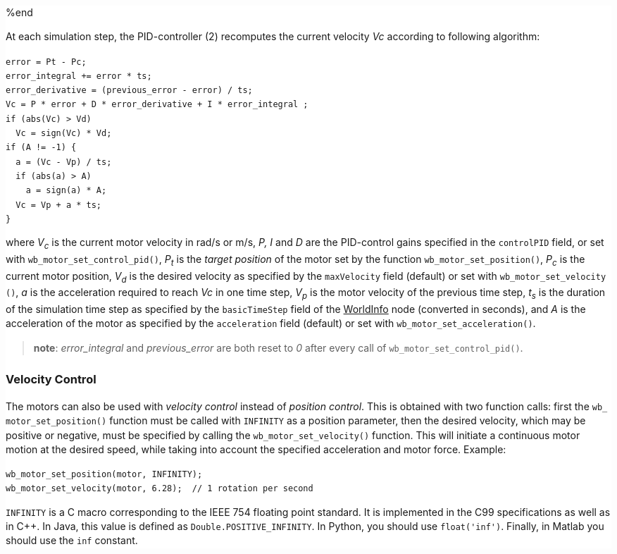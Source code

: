 %end

At each simulation step, the PID-controller (2) recomputes the current velocity
*Vc* according to following algorithm:

```
error = Pt - Pc;
error_integral += error * ts;
error_derivative = (previous_error - error) / ts;
Vc = P * error + D * error_derivative + I * error_integral ;
if (abs(Vc) > Vd)
  Vc = sign(Vc) * Vd;
if (A != -1) {
  a = (Vc - Vp) / ts;
  if (abs(a) > A)
    a = sign(a) * A;
  Vc = Vp + a * ts;
}
```

where  *V<sub>c</sub>* is the current motor velocity in rad/s or m/s, *P, I* and
*D* are the PID-control gains specified in the `controlPID` field, or set with
`wb_motor_set_control_pid()`, *P<sub>t</sub>* is the *target position* of the
motor set by the function `wb_motor_set_position()`, *P<sub>c</sub>* is the
current motor position, *V<sub>d</sub>* is
the desired velocity as specified by the `maxVelocity` field (default) or set
with `wb_motor_set_velocity()`, *a* is the acceleration required to reach *Vc*
in one time step, *V<sub>p</sub>* is the motor velocity of the previous time
step, *t<sub>s</sub>* is the duration of the simulation time step as specified
by the `basicTimeStep` field of the [WorldInfo](worldinfo.md) node (converted in
seconds), and *A* is the acceleration of the motor as specified by the
`acceleration` field (default) or set with `wb_motor_set_acceleration()`.

> **note**:
*error_integral* and *previous_error* are both reset to *0* after every call of
`wb_motor_set_control_pid()`.

### Velocity Control

The motors can also be used with *velocity control* instead of *position
control*. This is obtained with two function calls: first the
`wb_motor_set_position()` function must be called with `INFINITY` as a position
parameter, then the desired velocity, which may be positive or negative, must be
specified by calling the `wb_motor_set_velocity()` function. This will initiate
a continuous motor motion at the desired speed, while taking into account the
specified acceleration and motor force. Example:

```
wb_motor_set_position(motor, INFINITY);
wb_motor_set_velocity(motor, 6.28);  // 1 rotation per second
```

`INFINITY` is a C macro corresponding to the IEEE 754 floating point standard.
It is implemented in the C99 specifications as well as in C++. In Java, this
value is defined as `Double.POSITIVE_INFINITY`. In Python, you should use
`float('inf')`. Finally, in Matlab you should use the `inf` constant.
